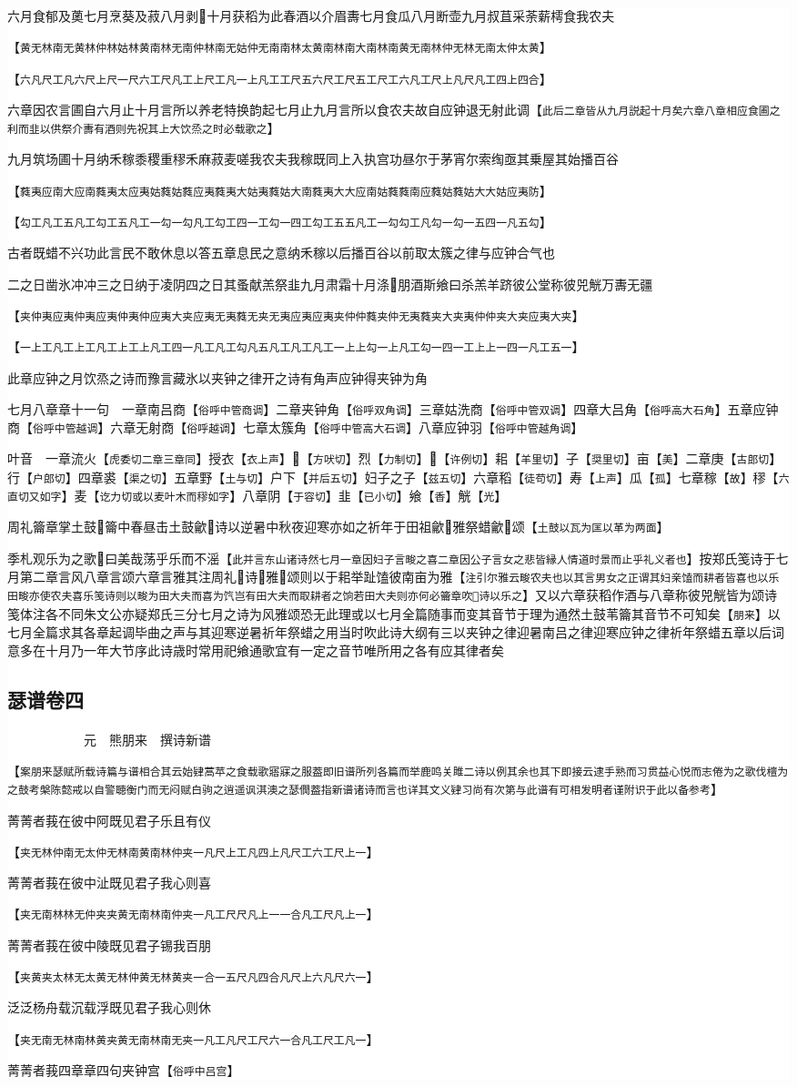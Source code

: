 六月食郁及薁七月烹葵及菽八月剥十月获稻为此春酒以介眉夀七月食瓜八月断壶九月叔苴采荼薪樗食我农夫  

【`黄无林南无黄林仲林姑林黄南林无南仲林南无姑仲无南南林太黄南林南大南林南黄无南林仲无林无南太仲太黄`】  

【`六凡尺工凡六尺上尺一尺六工尺凡工上尺工凡一上凡工工尺五六尺工尺五工尺工六凡工尺上凡尺凡工四上四合`】  

六章因农言圃自六月止十月言所以养老特换韵起七月止九月言所以食农夫故自应钟退无射此调【`此后二章皆从九月説起十月矣六章八章相应食圃之利而韭以供祭介夀有酒则先祝其上大饮烝之时必载歌之`】  

九月筑场圃十月纳禾稼黍稷重穋禾麻菽麦嗟我农夫我稼既同上入执宫功昼尔于茅宵尔索绹亟其乗屋其始播百谷  

【`蕤夷应南大应南蕤夷太应夷姑蕤姑蕤应夷蕤夷大姑夷蕤姑大南蕤夷大大应南姑蕤蕤南应蕤姑蕤姑大大姑应夷防`】  

【`勾工凡工五凡工勾工五凡工一勾一勾凡工勾工四一工勾一四工勾工五五凡工一勾勾工凡勾一勾一五四一凡五勾`】  

古者既蜡不兴功此言民不敢休息以答五章息民之意纳禾稼以后播百谷以前取太簇之律与应钟合气也  

二之日凿氷冲冲三之日纳于凌阴四之日其蚤献羔祭韭九月肃霜十月涤朋酒斯飨曰杀羔羊跻彼公堂称彼兕觥万夀无疆  

【`夹仲夷应夷仲夷应夷仲夷仲应夷大夹应夷无夷蕤无夹无夷应夷应夷夹仲仲蕤夹仲无夷蕤夹大夹夷仲仲夹大夹应夷大夹`】  

【`一上工凡工上工凡工上工上凡工四一凡工凡工勾凡五凡工凡工凡工一上上勾一上凡工勾一四一工上上一四一凡工五一`】  

此章应钟之月饮烝之诗而豫言藏氷以夹钟之律开之诗有角声应钟得夹钟为角  

七月八章章十一句　一章南吕商【`俗呼中管商调`】二章夹钟角【`俗呼双角调`】三章姑洗商【`俗呼中管双调`】四章大吕角【`俗呼高大石角`】五章应钟商【`俗呼中管越调`】六章无射商【`俗呼越调`】七章太簇角【`俗呼中管高大石调`】八章应钟羽【`俗呼中管越角调`】  

叶音　一章流火【`虎委切二章三章同`】授衣【`衣上声`】【`方吠切`】烈【`力制切`】【`许例切`】耜【`羊里切`】子【`奨里切`】亩【`美`】二章庚【`古郎切`】行【`户郎切`】四章裘【`渠之切`】五章野【`土与切`】户下【`并后五切`】妇子之子【`兹五切`】六章稻【`徒苟切`】寿【`上声`】瓜【`孤`】七章稼【`故`】穋【`六直切又如字`】麦【`讫力切或以麦叶木而穋如字`】八章阴【`于容切`】韭【`已小切`】飨【`香`】觥【`光`】  

周礼籥章掌土鼓籥中春昼击土鼓龡诗以逆暑中秋夜迎寒亦如之祈年于田祖龡雅祭蜡龡颂【`土鼓以瓦为匡以革为两面`】  

季札观乐为之歌曰美哉荡乎乐而不滛【`此并言东山诸诗然七月一章因妇子言畯之喜二章因公子言女之悲皆縁人情道时景而止乎礼义者也`】按郑氏笺诗于七月第二章言风八章言颂六章言雅其注周礼诗雅颂则以于耜举趾馌彼南亩为雅【`注引尔雅云畯农夫也以其言男女之正谓其妇亲馌而耕者皆喜也以乐田畯亦使农夫喜乐笺诗则以畯为田大夫而喜为饩岂有田大夫而取耕者之饷若田大夫则亦何必籥章吹诗以乐之`】又以六章获稻作酒与八章称彼兕觥皆为颂诗笺体注各不同朱文公亦疑郑氏三分七月之诗为风雅颂恐无此理或以七月全篇随事而变其音节于理为通然土鼓苇籥其音节不可知矣【`朋来`】以七月全篇求其各章起调毕曲之声与其迎寒逆暑祈年祭蜡之用当时吹此诗大纲有三以夹钟之律迎暑南吕之律迎寒应钟之律祈年祭蜡五章以后词意多在十月乃一年大节序此诗歳时常用祀飨通歌宜有一定之音节唯所用之各有应其律者矣  

## 瑟谱卷四

　　　　　　元　熊朋来　撰诗新谱

【`案朋来瑟赋所载诗篇与谱相合其云始肄蒿苹之食载歌寤寐之服葢即旧谱所列各篇而举鹿鸣关雎二诗以例其余也其下即接云逮手熟而习贯益心悦而志倦为之歌伐檀为之鼓考槃陈懿戒以自警聴衡门而无闷赋白驹之逍遥讽淇澳之瑟僩葢指新谱诸诗而言也详其文义肄习尚有次第与此谱有可相发明者谨附识于此以备参考`】  

菁菁者莪在彼中阿既见君子乐且有仪  

【`夹无林仲南无太仲无林南黄南林仲夹一凡尺上工凡四上凡尺工六工尺上一`】  

菁菁者莪在彼中沚既见君子我心则喜  

【`夹无南林林无仲夹夹黄无南林南仲夹一凡工尺尺凡上一一合凡工尺凡上一`】  

菁菁者莪在彼中陵既见君子锡我百朋  

【`夹黄夹太林无太黄无林仲黄无林黄夹一合一五尺凡四合凡尺上六凡尺六一`】  

泛泛杨舟载沉载浮既见君子我心则休  

【`夹无南无林南林黄夹黄无南林南无夹一凡工凡尺工尺六一合凡工尺工凡一`】  

菁菁者莪四章章四句夹钟宫【`俗呼中吕宫`】  
